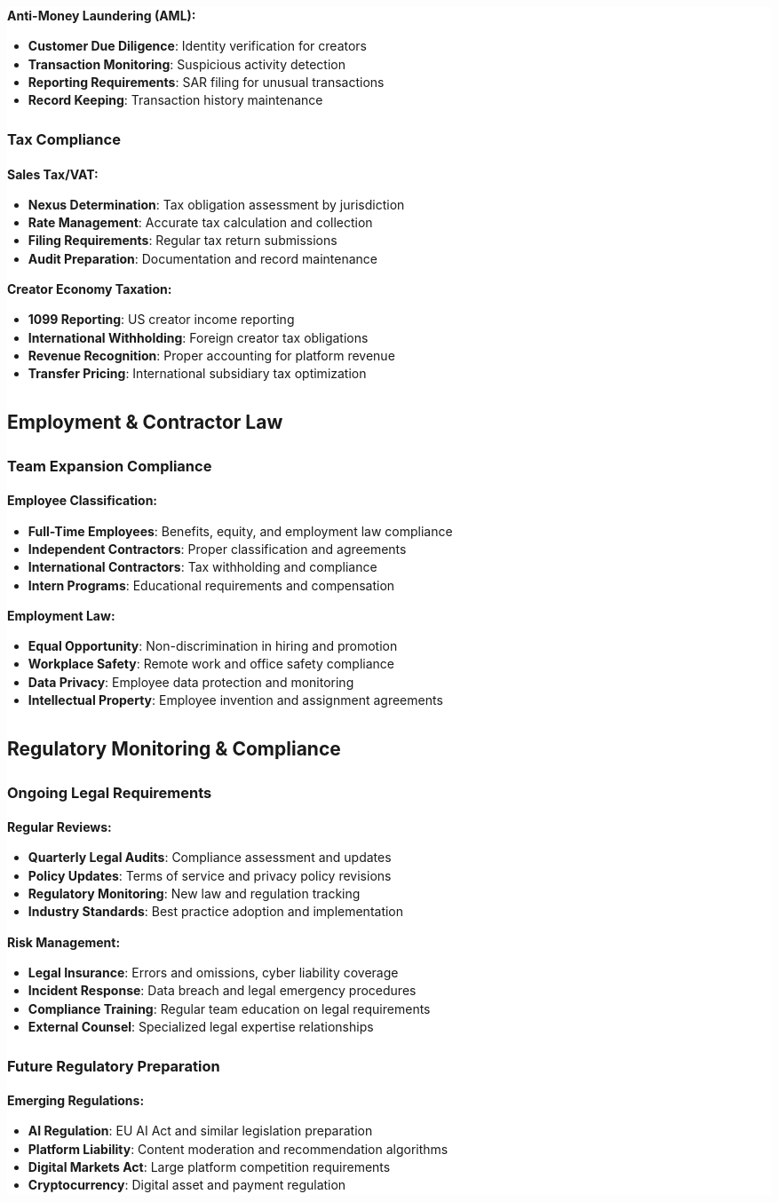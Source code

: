 **Anti-Money Laundering (AML):**
- **Customer Due Diligence**: Identity verification for creators
- **Transaction Monitoring**: Suspicious activity detection
- **Reporting Requirements**: SAR filing for unusual transactions
- **Record Keeping**: Transaction history maintenance

### Tax Compliance
**Sales Tax/VAT:**
- **Nexus Determination**: Tax obligation assessment by jurisdiction
- **Rate Management**: Accurate tax calculation and collection
- **Filing Requirements**: Regular tax return submissions
- **Audit Preparation**: Documentation and record maintenance

**Creator Economy Taxation:**
- **1099 Reporting**: US creator income reporting
- **International Withholding**: Foreign creator tax obligations
- **Revenue Recognition**: Proper accounting for platform revenue
- **Transfer Pricing**: International subsidiary tax optimization

## Employment & Contractor Law

### Team Expansion Compliance
**Employee Classification:**
- **Full-Time Employees**: Benefits, equity, and employment law compliance
- **Independent Contractors**: Proper classification and agreements
- **International Contractors**: Tax withholding and compliance
- **Intern Programs**: Educational requirements and compensation

**Employment Law:**
- **Equal Opportunity**: Non-discrimination in hiring and promotion
- **Workplace Safety**: Remote work and office safety compliance
- **Data Privacy**: Employee data protection and monitoring
- **Intellectual Property**: Employee invention and assignment agreements

## Regulatory Monitoring & Compliance

### Ongoing Legal Requirements
**Regular Reviews:**
- **Quarterly Legal Audits**: Compliance assessment and updates
- **Policy Updates**: Terms of service and privacy policy revisions
- **Regulatory Monitoring**: New law and regulation tracking
- **Industry Standards**: Best practice adoption and implementation

**Risk Management:**
- **Legal Insurance**: Errors and omissions, cyber liability coverage
- **Incident Response**: Data breach and legal emergency procedures
- **Compliance Training**: Regular team education on legal requirements
- **External Counsel**: Specialized legal expertise relationships

### Future Regulatory Preparation
**Emerging Regulations:**
- **AI Regulation**: EU AI Act and similar legislation preparation
- **Platform Liability**: Content moderation and recommendation algorithms
- **Digital Markets Act**: Large platform competition requirements
- **Cryptocurrency**: Digital asset and payment regulation
